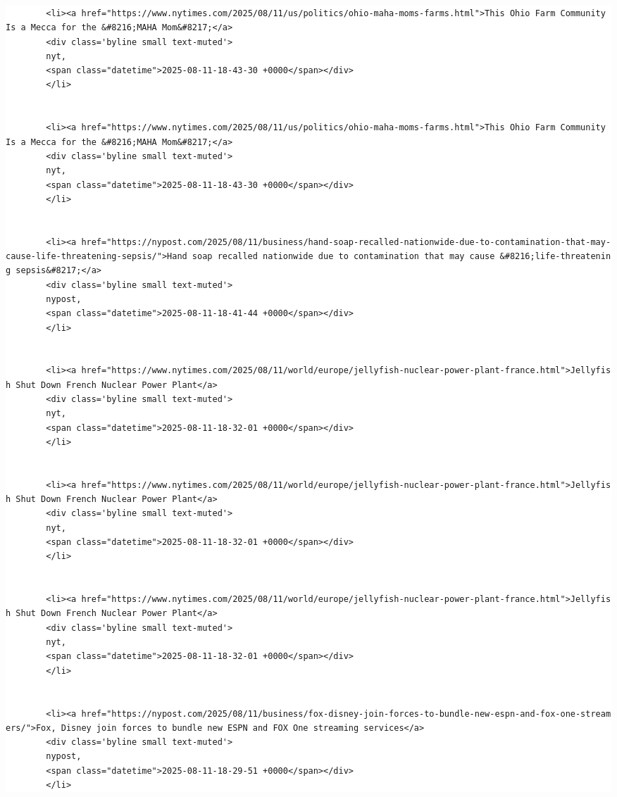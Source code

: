 
            <li><a href="https://www.nytimes.com/2025/08/11/us/politics/ohio-maha-moms-farms.html">This Ohio Farm Community Is a Mecca for the &#8216;MAHA Mom&#8217;</a>
            <div class='byline small text-muted'>
            nyt, 
            <span class="datetime">2025-08-11-18-43-30 +0000</span></div>
            </li>
        

            <li><a href="https://www.nytimes.com/2025/08/11/us/politics/ohio-maha-moms-farms.html">This Ohio Farm Community Is a Mecca for the &#8216;MAHA Mom&#8217;</a>
            <div class='byline small text-muted'>
            nyt, 
            <span class="datetime">2025-08-11-18-43-30 +0000</span></div>
            </li>
        

            <li><a href="https://nypost.com/2025/08/11/business/hand-soap-recalled-nationwide-due-to-contamination-that-may-cause-life-threatening-sepsis/">Hand soap recalled nationwide due to contamination that may cause &#8216;life-threatening sepsis&#8217;</a>
            <div class='byline small text-muted'>
            nypost, 
            <span class="datetime">2025-08-11-18-41-44 +0000</span></div>
            </li>
        

            <li><a href="https://www.nytimes.com/2025/08/11/world/europe/jellyfish-nuclear-power-plant-france.html">Jellyfish Shut Down French Nuclear Power Plant</a>
            <div class='byline small text-muted'>
            nyt, 
            <span class="datetime">2025-08-11-18-32-01 +0000</span></div>
            </li>
        

            <li><a href="https://www.nytimes.com/2025/08/11/world/europe/jellyfish-nuclear-power-plant-france.html">Jellyfish Shut Down French Nuclear Power Plant</a>
            <div class='byline small text-muted'>
            nyt, 
            <span class="datetime">2025-08-11-18-32-01 +0000</span></div>
            </li>
        

            <li><a href="https://www.nytimes.com/2025/08/11/world/europe/jellyfish-nuclear-power-plant-france.html">Jellyfish Shut Down French Nuclear Power Plant</a>
            <div class='byline small text-muted'>
            nyt, 
            <span class="datetime">2025-08-11-18-32-01 +0000</span></div>
            </li>
        

            <li><a href="https://nypost.com/2025/08/11/business/fox-disney-join-forces-to-bundle-new-espn-and-fox-one-streamers/">Fox, Disney join forces to bundle new ESPN and FOX One streaming services</a>
            <div class='byline small text-muted'>
            nypost, 
            <span class="datetime">2025-08-11-18-29-51 +0000</span></div>
            </li>
        
